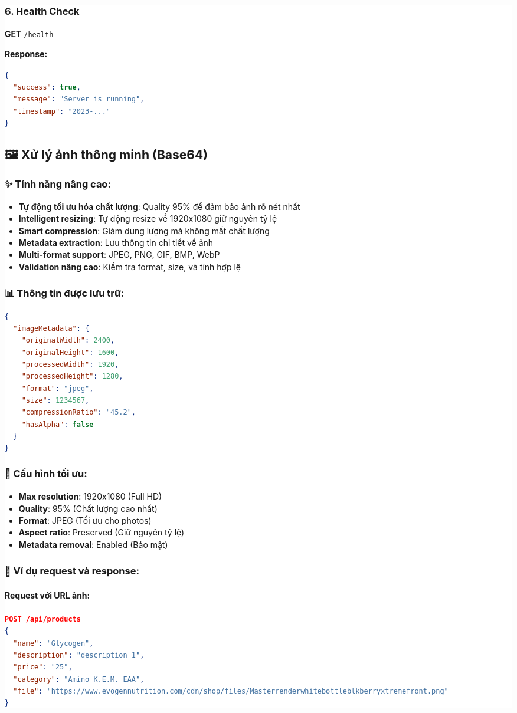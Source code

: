 ### 6. Health Check
**GET** `/health`

**Response:**
```json
{
  "success": true,
  "message": "Server is running",
  "timestamp": "2023-..."
}
```

## 🖼️ Xử lý ảnh thông minh (Base64)

### ✨ Tính năng nâng cao:
- **Tự động tối ưu hóa chất lượng**: Quality 95% để đảm bảo ảnh rõ nét nhất
- **Intelligent resizing**: Tự động resize về 1920x1080 giữ nguyên tỷ lệ
- **Smart compression**: Giảm dung lượng mà không mất chất lượng
- **Metadata extraction**: Lưu thông tin chi tiết về ảnh
- **Multi-format support**: JPEG, PNG, GIF, BMP, WebP
- **Validation nâng cao**: Kiểm tra format, size, và tính hợp lệ

### 📊 Thông tin được lưu trữ:
```json
{
  "imageMetadata": {
    "originalWidth": 2400,
    "originalHeight": 1600,
    "processedWidth": 1920,
    "processedHeight": 1280,
    "format": "jpeg",
    "size": 1234567,
    "compressionRatio": "45.2",
    "hasAlpha": false
  }
}
```

### 🎯 Cấu hình tối ưu:
- **Max resolution**: 1920x1080 (Full HD)
- **Quality**: 95% (Chất lượng cao nhất)
- **Format**: JPEG (Tối ưu cho photos)
- **Aspect ratio**: Preserved (Giữ nguyên tỷ lệ)
- **Metadata removal**: Enabled (Bảo mật)

### 📝 Ví dụ request và response:

#### Request với URL ảnh:
```json
POST /api/products
{
  "name": "Glycogen",
  "description": "description 1",
  "price": "25",
  "category": "Amino K.E.M. EAA",
  "file": "https://www.evogennutrition.com/cdn/shop/files/Masterrenderwhitebottleblkberryxtremefront.png"
}
```
